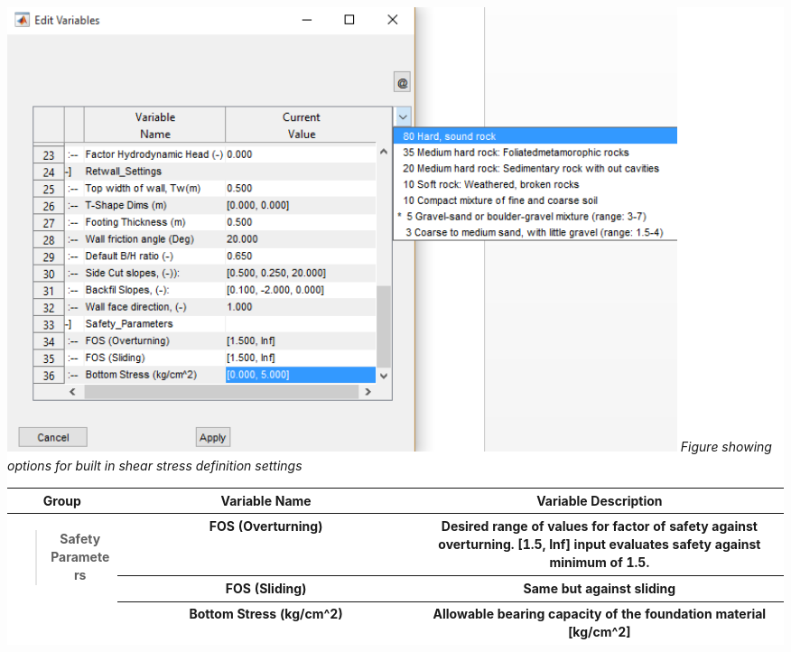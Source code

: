 
<img src="./media/image18.png"
style="width:7.72778in" />
*Figure showing options for built in shear stress definition settings*

<table>
<colgroup>
<col style="width: 14%" />
<col style="width: 38%" />
<col style="width: 47%" />
</colgroup>
<thead>
<tr class="header">
<th><strong>Group</strong></th>
<th><strong>Variable Name</strong></th>
<th><strong>Variable Description</strong></th>
</tr>
<tr class="odd">
<th rowspan="3"><blockquote>
<p><strong>Safety Parameters</strong></p>
</blockquote></th>
<th>FOS (Overturning)</th>
<th>Desired range of values for factor of safety against overturning.
[1.5, Inf] input evaluates safety against minimum of 1.5.</th>
</tr>
<tr class="header">
<th>FOS (Sliding)</th>
<th>Same but against sliding</th>
</tr>
<tr class="odd">
<th>Bottom Stress (kg/cm^2)</th>
<th>Allowable bearing capacity of the foundation material [kg/cm^2]</th>
</tr>
</thead>
<tbody>
</tbody>
</table>
